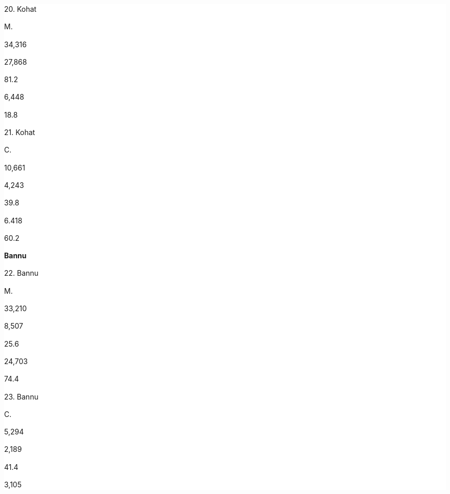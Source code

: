 


20\. Kohat

M.

34,316

27,868

81.2

6,448

18.8

21\. Kohat

C.

10,661

4,243

39.8

6.418

60.2

**Bannu**













22\. Bannu

M.

33,210

8,507

25.6

24,703

74.4

23\. Bannu

C.

5,294

2,189

41.4

3,105
